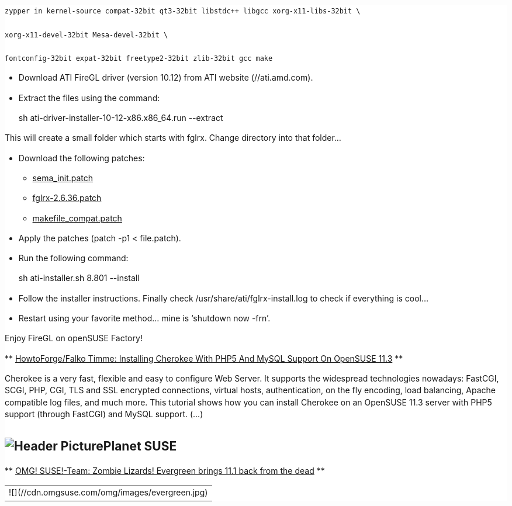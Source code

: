     zypper in kernel-source compat-32bit qt3-32bit libstdc++ libgcc xorg-x11-libs-32bit \
    
    xorg-x11-devel-32bit Mesa-devel-32bit \
    
    fontconfig-32bit expat-32bit freetype2-32bit zlib-32bit gcc make

  * Download ATI FireGL driver (version 10.12) from ATI website (//ati.amd.com).
            

  * Extract the files using the
              command:
    
    sh ati-driver-installer-10-12-x86.x86_64.run --extract

This will create a small folder which starts with fglrx. Change directory into
              that folder… 

  * Download the following patches:

    * [sema_init.patch](//aur.archlinux.org/packages/catalyst/catalyst/sema_init.patch)

    * [fglrx-2.6.36.patch](//aur.archlinux.org/packages/catalyst/catalyst/fglrx-2.6.36.patch)

    * [makefile_compat.patch](//aur.archlinux.org/packages/catalyst/catalyst/makefile_compat.patch)

  * Apply the patches (patch -p1 < file.patch).

  * Run the following
              command:
    
    sh ati-installer.sh 8.801 --install

  * Follow the installer instructions. Finally check /usr/share/ati/fglrx-install.log
              to check if everything is cool…

  * Restart using your favorite method… mine is ‘shutdown now -frn’.

Enjoy FireGL on openSUSE Factory!

**
        [HowtoForge/Falko Timme: Installing Cherokee With PHP5 And MySQL Support On OpenSUSE
          11.3](//www.howtoforge.com/installing-cherokee-with-php5-and-mysql-support-on-opensuse-11.3)
      **

Cherokee is a very fast, flexible and easy to configure Web Server. It supports the
        widespread technologies nowadays: FastCGI, SCGI, PHP, CGI, TLS and SSL encrypted
        connections, virtual hosts, authentication, on the fly encoding, load balancing, Apache
        compatible log files, and much more. This tutorial shows how you can install Cherokee on an
        OpenSUSE 11.3 server with PHP5 support (through FastCGI) and MySQL support. (...)

## ![Header Picture](//www.saschamanns.de/pub/OWN/common/logos/Logo-PlanetSUSE.png)Planet SUSE

**
      [OMG!
        SUSE!-Team: Zombie Lizards! Evergreen brings 11.1 back from the dead](//omgsuse.com/content/zombie-lizards-evergreen-brings-111-back-dead)
    **

<table cellpadding="0" cellspacing="0" border="0" width="15%" summary="manufactured viewport for HTML img" ><tr >
<td align="center" >![](//cdn.omgsuse.com/omg/images/evergreen.jpg)
</td></tr></table>
